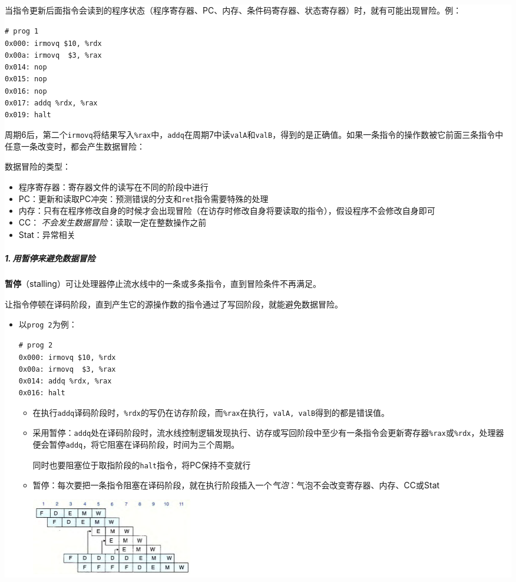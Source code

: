 当指令更新后面指令会读到的程序状态（程序寄存器、PC、内存、条件码寄存器、状态寄存器）时，就有可能出现冒险。例：

```assembly
# prog 1
0x000: irmovq $10, %rdx
0x00a: irmovq  $3, %rax
0x014: nop
0x015: nop
0x016: nop
0x017: addq %rdx, %rax
0x019: halt
```

周期6后，第二个`irmovq`将结果写入`%rax`中，`addq`在周期7中读`valA`和`valB`，得到的是正确值。如果一条指令的操作数被它前面三条指令中任意一条改变时，都会产生数据冒险：

数据冒险的类型：

* 程序寄存器：寄存器文件的读写在不同的阶段中进行
* PC：更新和读取PC冲突：预测错误的分支和`ret`指令需要特殊的处理
* 内存：只有在程序修改自身的时候才会出现冒险（在访存时修改自身将要读取的指令），假设程序不会修改自身即可
* CC： *不会发生数据冒险*：读取一定在整数操作之前
* Stat：异常相关





##### 1. 用暂停来避免数据冒险

**暂停**（stalling）可让处理器停止流水线中的一条或多条指令，直到冒险条件不再满足。

让指令停顿在译码阶段，直到产生它的源操作数的指令通过了写回阶段，就能避免数据冒险。

* 以`prog 2`为例：
   ```assembly
   # prog 2
   0x000: irmovq $10, %rdx
   0x00a: irmovq  $3, %rax
   0x014: addq %rdx, %rax
   0x016: halt
   ```
   
   * 在执行`addq`译码阶段时，`%rdx`的写仍在访存阶段，而`%rax`在执行，`valA, valB`得到的都是错误值。
   
   * 采用暂停：`addq`处在译码阶段时，流水线控制逻辑发现执行、访存或写回阶段中至少有一条指令会更新寄存器`%rax`或`%rdx`，处理器便会暂停`addq`，将它阻塞在译码阶段，时间为三个周期。
   
     同时也要阻塞位于取指阶段的`halt`指令，将PC保持不变就行
   
   * 暂停：每次要把一条指令阻塞在译码阶段，就在执行阶段插入一个*气泡*：气泡不会改变寄存器、内存、CC或Stat
   
     <img src="./Images/11-Prog2 Stalling.png" style="zoom:50%;" />
   